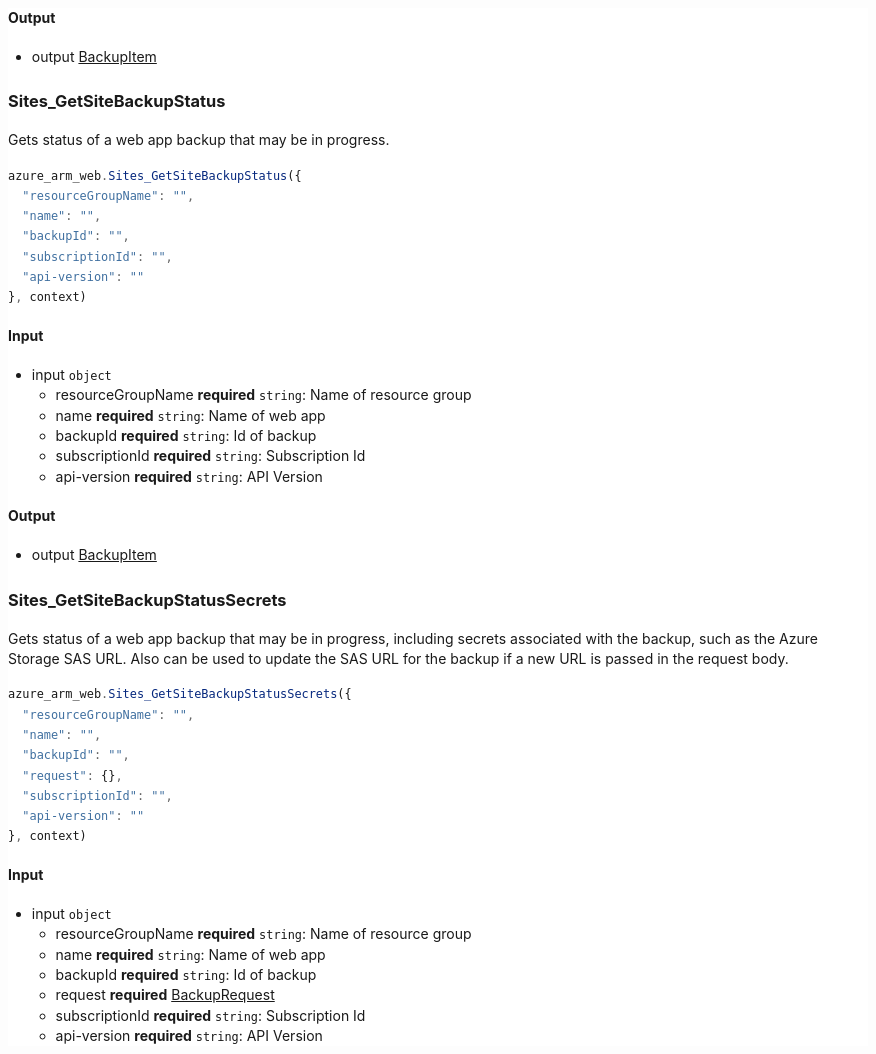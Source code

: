 #### Output
* output [BackupItem](#backupitem)

### Sites_GetSiteBackupStatus
Gets status of a web app backup that may be in progress.


```js
azure_arm_web.Sites_GetSiteBackupStatus({
  "resourceGroupName": "",
  "name": "",
  "backupId": "",
  "subscriptionId": "",
  "api-version": ""
}, context)
```

#### Input
* input `object`
  * resourceGroupName **required** `string`: Name of resource group
  * name **required** `string`: Name of web app
  * backupId **required** `string`: Id of backup
  * subscriptionId **required** `string`: Subscription Id
  * api-version **required** `string`: API Version

#### Output
* output [BackupItem](#backupitem)

### Sites_GetSiteBackupStatusSecrets
Gets status of a web app backup that may be in progress, including secrets associated with the backup, such as the Azure Storage SAS URL. Also can be used to update the SAS URL for the backup if a new URL is passed in the request body.


```js
azure_arm_web.Sites_GetSiteBackupStatusSecrets({
  "resourceGroupName": "",
  "name": "",
  "backupId": "",
  "request": {},
  "subscriptionId": "",
  "api-version": ""
}, context)
```

#### Input
* input `object`
  * resourceGroupName **required** `string`: Name of resource group
  * name **required** `string`: Name of web app
  * backupId **required** `string`: Id of backup
  * request **required** [BackupRequest](#backuprequest)
  * subscriptionId **required** `string`: Subscription Id
  * api-version **required** `string`: API Version
